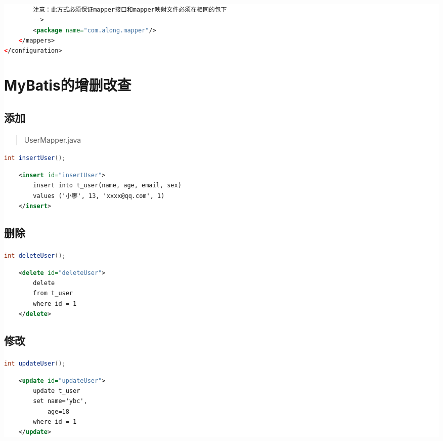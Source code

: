 ```xml
        注意：此方式必须保证mapper接口和mapper映射文件必须在相同的包下
        -->
        <package name="com.along.mapper"/>
    </mappers>
</configuration>
```

# MyBatis的增删改查

## 添加

> UserMapper.java

```java
int insertUser();
```

```xml
    <insert id="insertUser">
        insert into t_user(name, age, email, sex)
        values ('小廖', 13, 'xxxx@qq.com', 1)
    </insert>
```

## 删除

```java
int deleteUser();
```

```xml
    <delete id="deleteUser">
        delete
        from t_user
        where id = 1
    </delete>
```

## 修改

```java
int updateUser();
```

```xml
    <update id="updateUser">
        update t_user
        set name='ybc',
            age=18
        where id = 1
    </update>
```
